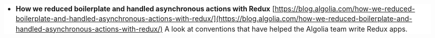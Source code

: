 * **How we reduced boilerplate and handled asynchronous actions with Redux** [https://blog.algolia.com/how-we-reduced-boilerplate-and-handled-asynchronous-actions-with-redux/](https://blog.algolia.com/how-we-reduced-boilerplate-and-handled-asynchronous-actions-with-redux/) A look at conventions that have helped the Algolia team write Redux apps.

